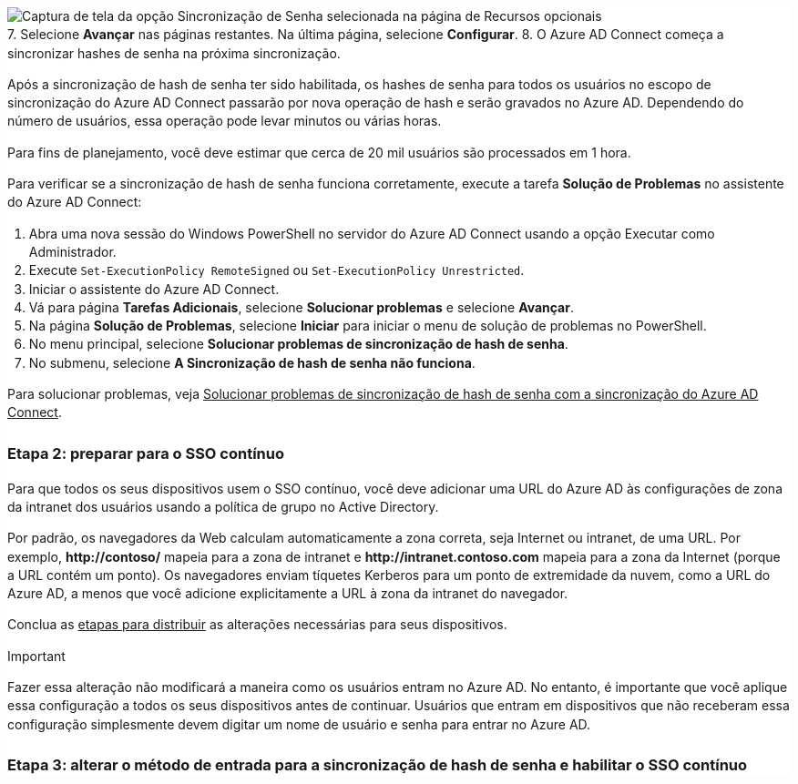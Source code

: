    ![Captura de tela da opção Sincronização de Senha selecionada na página de Recursos opcionais](media/plan-migrate-adfs-password-hash-sync/migrating-adfs-to-phs_image6.png)<br />
7. Selecione **Avançar** nas páginas restantes. Na última página, selecione **Configurar**.
8. O Azure AD Connect começa a sincronizar hashes de senha na próxima sincronização.

Após a sincronização de hash de senha ter sido habilitada, os hashes de senha para todos os usuários no escopo de sincronização do Azure AD Connect passarão por nova operação de hash e serão gravados no Azure AD. Dependendo do número de usuários, essa operação pode levar minutos ou várias horas.

Para fins de planejamento, você deve estimar que cerca de 20 mil usuários são processados em 1 hora.

Para verificar se a sincronização de hash de senha funciona corretamente, execute a tarefa **Solução de Problemas** no assistente do Azure AD Connect:

1. Abra uma nova sessão do Windows PowerShell no servidor do Azure AD Connect usando a opção Executar como Administrador.
2. Execute `Set-ExecutionPolicy RemoteSigned` ou `Set-ExecutionPolicy Unrestricted`.
3. Iniciar o assistente do Azure AD Connect.
4. Vá para página **Tarefas Adicionais**, selecione **Solucionar problemas** e selecione **Avançar**.
5. Na página **Solução de Problemas**, selecione **Iniciar** para iniciar o menu de solução de problemas no PowerShell.
6. No menu principal, selecione **Solucionar problemas de sincronização de hash de senha**.
7. No submenu, selecione **A Sincronização de hash de senha não funciona**.

Para solucionar problemas, veja [Solucionar problemas de sincronização de hash de senha com a sincronização do Azure AD Connect](https://docs.microsoft.com/azure/active-directory/connect/active-directory-aadconnectsync-troubleshoot-password-hash-synchronization).

### <a name="step-2-prepare-for-seamless-sso"></a>Etapa 2: preparar para o SSO contínuo

Para que todos os seus dispositivos usem o SSO contínuo, você deve adicionar uma URL do Azure AD às configurações de zona da intranet dos usuários usando a política de grupo no Active Directory.

Por padrão, os navegadores da Web calculam automaticamente a zona correta, seja Internet ou intranet, de uma URL. Por exemplo, **http:\/\/contoso/** mapeia para a zona de intranet e **http:\/\/intranet.contoso.com** mapeia para a zona da Internet (porque a URL contém um ponto). Os navegadores enviam tíquetes Kerberos para um ponto de extremidade da nuvem, como a URL do Azure AD, a menos que você adicione explicitamente a URL à zona da intranet do navegador.

Conclua as [etapas para distribuir](https://docs.microsoft.com/azure/active-directory/connect/active-directory-aadconnect-sso-quick-start) as alterações necessárias para seus dispositivos.

> [!IMPORTANT]
> Fazer essa alteração não modificará a maneira como os usuários entram no Azure AD. No entanto, é importante que você aplique essa configuração a todos os seus dispositivos antes de continuar. Usuários que entram em dispositivos que não receberam essa configuração simplesmente devem digitar um nome de usuário e senha para entrar no Azure AD.

### <a name="step-3-change-the-sign-in-method-to-password-hash-synchronization-and-enable-seamless-sso"></a>Etapa 3: alterar o método de entrada para a sincronização de hash de senha e habilitar o SSO contínuo
